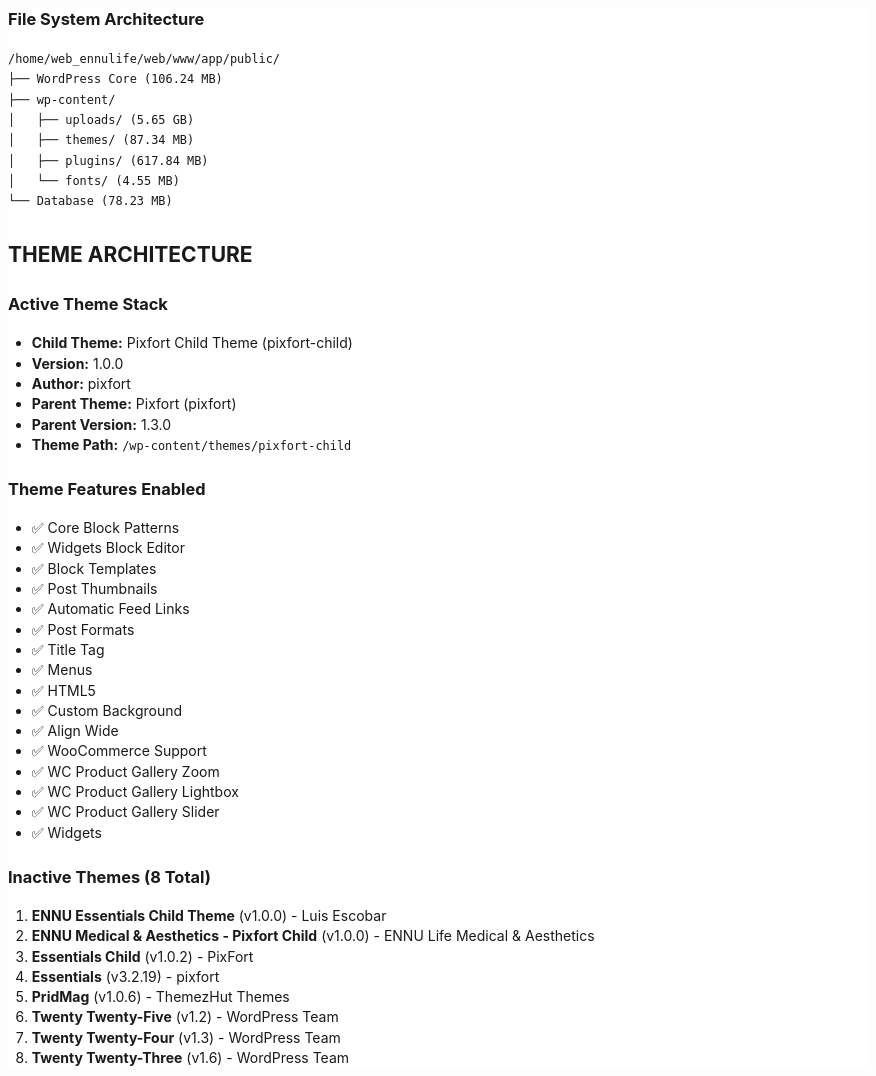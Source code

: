 ### **File System Architecture**
```
/home/web_ennulife/web/www/app/public/
├── WordPress Core (106.24 MB)
├── wp-content/
│   ├── uploads/ (5.65 GB)
│   ├── themes/ (87.34 MB)
│   ├── plugins/ (617.84 MB)
│   └── fonts/ (4.55 MB)
└── Database (78.23 MB)
```

## **THEME ARCHITECTURE**

### **Active Theme Stack**
- **Child Theme:** Pixfort Child Theme (pixfort-child)
- **Version:** 1.0.0
- **Author:** pixfort
- **Parent Theme:** Pixfort (pixfort)
- **Parent Version:** 1.3.0
- **Theme Path:** `/wp-content/themes/pixfort-child`

### **Theme Features Enabled**
- ✅ Core Block Patterns
- ✅ Widgets Block Editor
- ✅ Block Templates
- ✅ Post Thumbnails
- ✅ Automatic Feed Links
- ✅ Post Formats
- ✅ Title Tag
- ✅ Menus
- ✅ HTML5
- ✅ Custom Background
- ✅ Align Wide
- ✅ WooCommerce Support
- ✅ WC Product Gallery Zoom
- ✅ WC Product Gallery Lightbox
- ✅ WC Product Gallery Slider
- ✅ Widgets

### **Inactive Themes (8 Total)**
1. **ENNU Essentials Child Theme** (v1.0.0) - Luis Escobar
2. **ENNU Medical & Aesthetics - Pixfort Child** (v1.0.0) - ENNU Life Medical & Aesthetics
3. **Essentials Child** (v1.0.2) - PixFort
4. **Essentials** (v3.2.19) - pixfort
5. **PridMag** (v1.0.6) - ThemezHut Themes
6. **Twenty Twenty-Five** (v1.2) - WordPress Team
7. **Twenty Twenty-Four** (v1.3) - WordPress Team
8. **Twenty Twenty-Three** (v1.6) - WordPress Team
